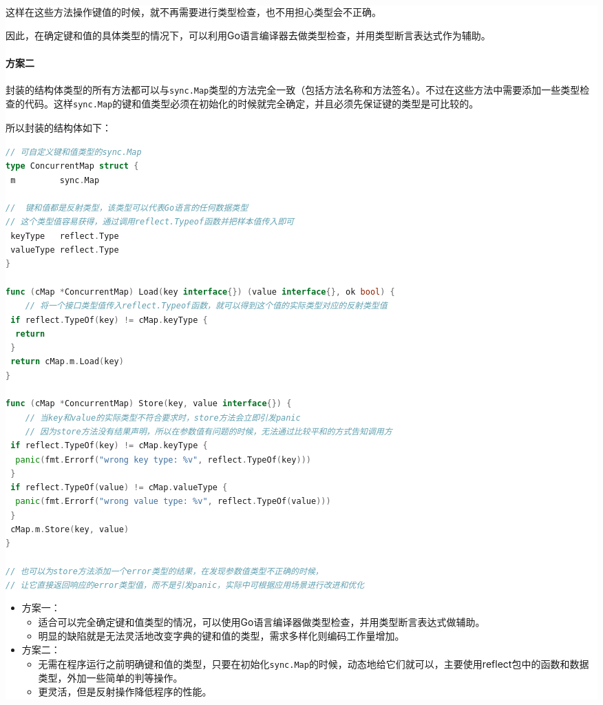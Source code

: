 ```go
```

这样在这些方法操作键值的时候，就不再需要进行类型检查，也不用担心类型会不正确。

因此，在确定键和值的具体类型的情况下，可以利用Go语言编译器去做类型检查，并用类型断言表达式作为辅助。

#### 方案二

封装的结构体类型的所有方法都可以与`sync.Map`类型的方法完全一致（包括方法名称和方法签名）。不过在这些方法中需要添加一些类型检查的代码。这样`sync.Map`的键和值类型必须在初始化的时候就完全确定，并且必须先保证键的类型是可比较的。

所以封装的结构体如下：

```go
// 可自定义键和值类型的sync.Map
type ConcurrentMap struct {
 m         sync.Map

//  键和值都是反射类型，该类型可以代表Go语言的任何数据类型
// 这个类型值容易获得，通过调用reflect.Typeof函数并把样本值传入即可
 keyType   reflect.Type
 valueType reflect.Type
}

func (cMap *ConcurrentMap) Load(key interface{}) (value interface{}, ok bool) {
    // 将一个接口类型值传入reflect.Typeof函数，就可以得到这个值的实际类型对应的反射类型值
 if reflect.TypeOf(key) != cMap.keyType {
  return
 }
 return cMap.m.Load(key)
}

func (cMap *ConcurrentMap) Store(key, value interface{}) {
    // 当key和value的实际类型不符合要求时，store方法会立即引发panic
    // 因为store方法没有结果声明，所以在参数值有问题的时候，无法通过比较平和的方式告知调用方
 if reflect.TypeOf(key) != cMap.keyType {
  panic(fmt.Errorf("wrong key type: %v", reflect.TypeOf(key)))
 }
 if reflect.TypeOf(value) != cMap.valueType {
  panic(fmt.Errorf("wrong value type: %v", reflect.TypeOf(value)))
 }
 cMap.m.Store(key, value)
}

// 也可以为store方法添加一个error类型的结果，在发现参数值类型不正确的时候，
// 让它直接返回响应的error类型值，而不是引发panic，实际中可根据应用场景进行改进和优化
```

- 方案一：
  - 适合可以完全确定键和值类型的情况，可以使用Go语言编译器做类型检查，并用类型断言表达式做辅助。
  - 明显的缺陷就是无法灵活地改变字典的键和值的类型，需求多样化则编码工作量增加。
- 方案二：
  - 无需在程序运行之前明确键和值的类型，只要在初始化`sync.Map`的时候，动态地给它们就可以，主要使用reflect包中的函数和数据类型，外加一些简单的判等操作。
  - 更灵活，但是反射操作降低程序的性能。
